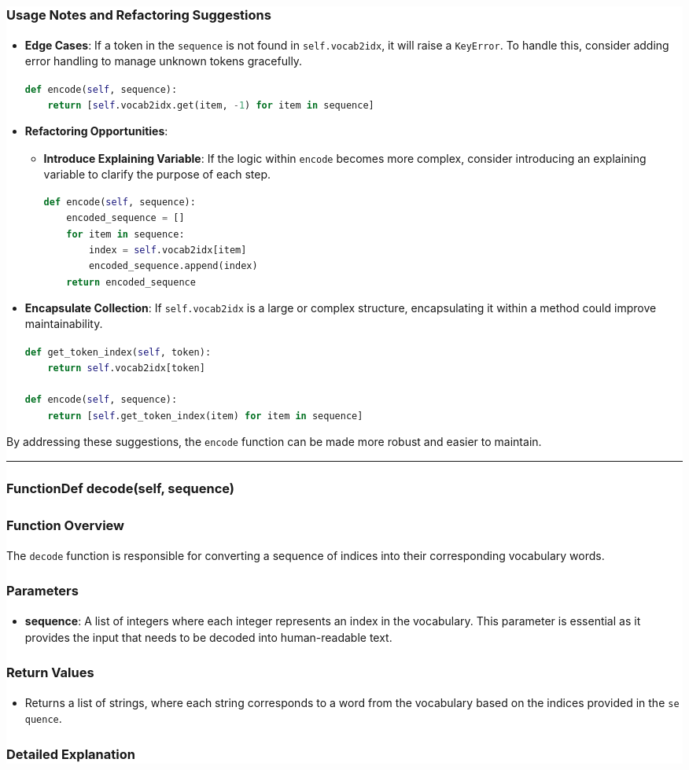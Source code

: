 ### Usage Notes and Refactoring Suggestions

- **Edge Cases**: If a token in the `sequence` is not found in `self.vocab2idx`, it will raise a `KeyError`. To handle this, consider adding error handling to manage unknown tokens gracefully.
  
  ```python
  def encode(self, sequence):
      return [self.vocab2idx.get(item, -1) for item in sequence]
  ```

- **Refactoring Opportunities**:
  - **Introduce Explaining Variable**: If the logic within `encode` becomes more complex, consider introducing an explaining variable to clarify the purpose of each step.
  
    ```python
    def encode(self, sequence):
        encoded_sequence = []
        for item in sequence:
            index = self.vocab2idx[item]
            encoded_sequence.append(index)
        return encoded_sequence
    ```

- **Encapsulate Collection**: If `self.vocab2idx` is a large or complex structure, encapsulating it within a method could improve maintainability.
  
  ```python
  def get_token_index(self, token):
      return self.vocab2idx[token]

  def encode(self, sequence):
      return [self.get_token_index(item) for item in sequence]
  ```

By addressing these suggestions, the `encode` function can be made more robust and easier to maintain.
***
### FunctionDef decode(self, sequence)
### Function Overview

The `decode` function is responsible for converting a sequence of indices into their corresponding vocabulary words.

### Parameters

- **sequence**: A list of integers where each integer represents an index in the vocabulary. This parameter is essential as it provides the input that needs to be decoded into human-readable text.

### Return Values

- Returns a list of strings, where each string corresponds to a word from the vocabulary based on the indices provided in the `sequence`.

### Detailed Explanation
